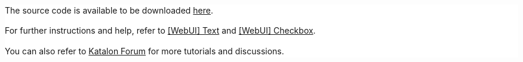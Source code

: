 <p xmlns="http://www.w3.org/1999/xhtml" className="p">The source code is available to be downloaded <a className="xref j-external-link" href="https://github.com/katalon-studio/katalon-web-automation" target="_blank">here</a>.</p> 
<p xmlns="http://www.w3.org/1999/xhtml" className="p">For further instructions and help, refer to <a className="xref" href="/docs/katalon-studio-enterprise/keywords/web-ui-keywords/webui-set-text">[WebUI] Text</a> and <a className="xref" href="/docs/katalon-studio-enterprise/keywords/web-ui-keywords/webui-check">[WebUI] Checkbox</a>.</p> 
<p xmlns="http://www.w3.org/1999/xhtml" className="p">You can also refer to <a className="xref j-external-link" href="https://forum.katalon.com/" target="_blank">Katalon Forum</a> for more tutorials and discussions.</p> 
